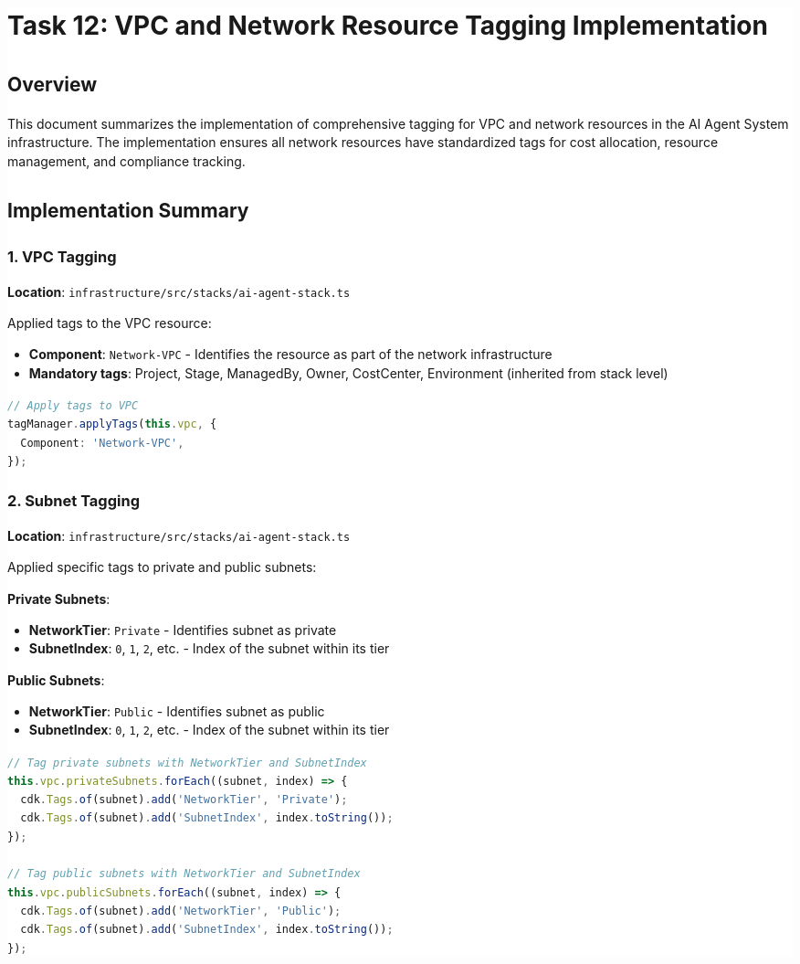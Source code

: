 # Task 12: VPC and Network Resource Tagging Implementation

## Overview

This document summarizes the implementation of comprehensive tagging for VPC and network resources in the AI Agent System infrastructure. The implementation ensures all network resources have standardized tags for cost allocation, resource management, and compliance tracking.

## Implementation Summary

### 1. VPC Tagging

**Location**: `infrastructure/src/stacks/ai-agent-stack.ts`

Applied tags to the VPC resource:
- **Component**: `Network-VPC` - Identifies the resource as part of the network infrastructure
- **Mandatory tags**: Project, Stage, ManagedBy, Owner, CostCenter, Environment (inherited from stack level)

```typescript
// Apply tags to VPC
tagManager.applyTags(this.vpc, {
  Component: 'Network-VPC',
});
```

### 2. Subnet Tagging

**Location**: `infrastructure/src/stacks/ai-agent-stack.ts`

Applied specific tags to private and public subnets:

**Private Subnets**:
- **NetworkTier**: `Private` - Identifies subnet as private
- **SubnetIndex**: `0`, `1`, `2`, etc. - Index of the subnet within its tier

**Public Subnets**:
- **NetworkTier**: `Public` - Identifies subnet as public
- **SubnetIndex**: `0`, `1`, `2`, etc. - Index of the subnet within its tier

```typescript
// Tag private subnets with NetworkTier and SubnetIndex
this.vpc.privateSubnets.forEach((subnet, index) => {
  cdk.Tags.of(subnet).add('NetworkTier', 'Private');
  cdk.Tags.of(subnet).add('SubnetIndex', index.toString());
});

// Tag public subnets with NetworkTier and SubnetIndex
this.vpc.publicSubnets.forEach((subnet, index) => {
  cdk.Tags.of(subnet).add('NetworkTier', 'Public');
  cdk.Tags.of(subnet).add('SubnetIndex', index.toString());
});
```
